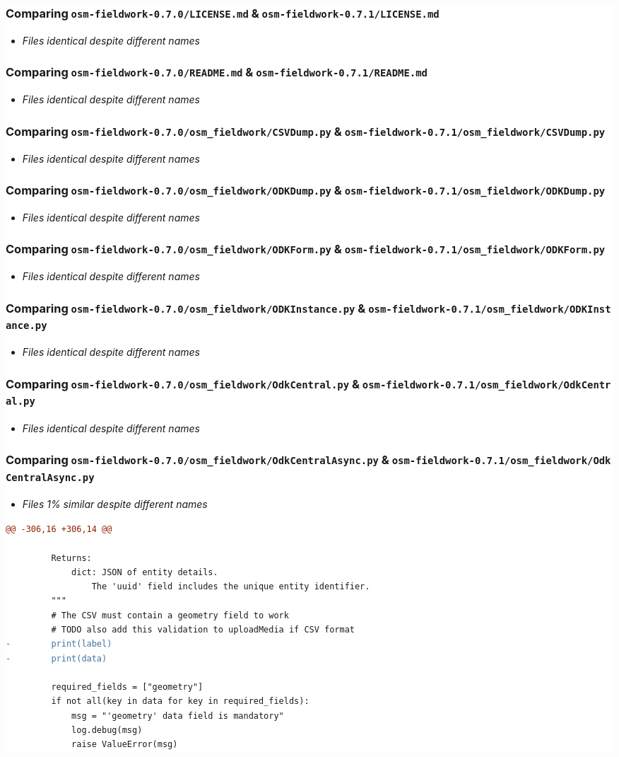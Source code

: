 ```diff
```

### Comparing `osm-fieldwork-0.7.0/LICENSE.md` & `osm-fieldwork-0.7.1/LICENSE.md`

 * *Files identical despite different names*

### Comparing `osm-fieldwork-0.7.0/README.md` & `osm-fieldwork-0.7.1/README.md`

 * *Files identical despite different names*

### Comparing `osm-fieldwork-0.7.0/osm_fieldwork/CSVDump.py` & `osm-fieldwork-0.7.1/osm_fieldwork/CSVDump.py`

 * *Files identical despite different names*

### Comparing `osm-fieldwork-0.7.0/osm_fieldwork/ODKDump.py` & `osm-fieldwork-0.7.1/osm_fieldwork/ODKDump.py`

 * *Files identical despite different names*

### Comparing `osm-fieldwork-0.7.0/osm_fieldwork/ODKForm.py` & `osm-fieldwork-0.7.1/osm_fieldwork/ODKForm.py`

 * *Files identical despite different names*

### Comparing `osm-fieldwork-0.7.0/osm_fieldwork/ODKInstance.py` & `osm-fieldwork-0.7.1/osm_fieldwork/ODKInstance.py`

 * *Files identical despite different names*

### Comparing `osm-fieldwork-0.7.0/osm_fieldwork/OdkCentral.py` & `osm-fieldwork-0.7.1/osm_fieldwork/OdkCentral.py`

 * *Files identical despite different names*

### Comparing `osm-fieldwork-0.7.0/osm_fieldwork/OdkCentralAsync.py` & `osm-fieldwork-0.7.1/osm_fieldwork/OdkCentralAsync.py`

 * *Files 1% similar despite different names*

```diff
@@ -306,16 +306,14 @@
 
         Returns:
             dict: JSON of entity details.
                 The 'uuid' field includes the unique entity identifier.
         """
         # The CSV must contain a geometry field to work
         # TODO also add this validation to uploadMedia if CSV format
-        print(label)
-        print(data)
 
         required_fields = ["geometry"]
         if not all(key in data for key in required_fields):
             msg = "'geometry' data field is mandatory"
             log.debug(msg)
             raise ValueError(msg)
```
